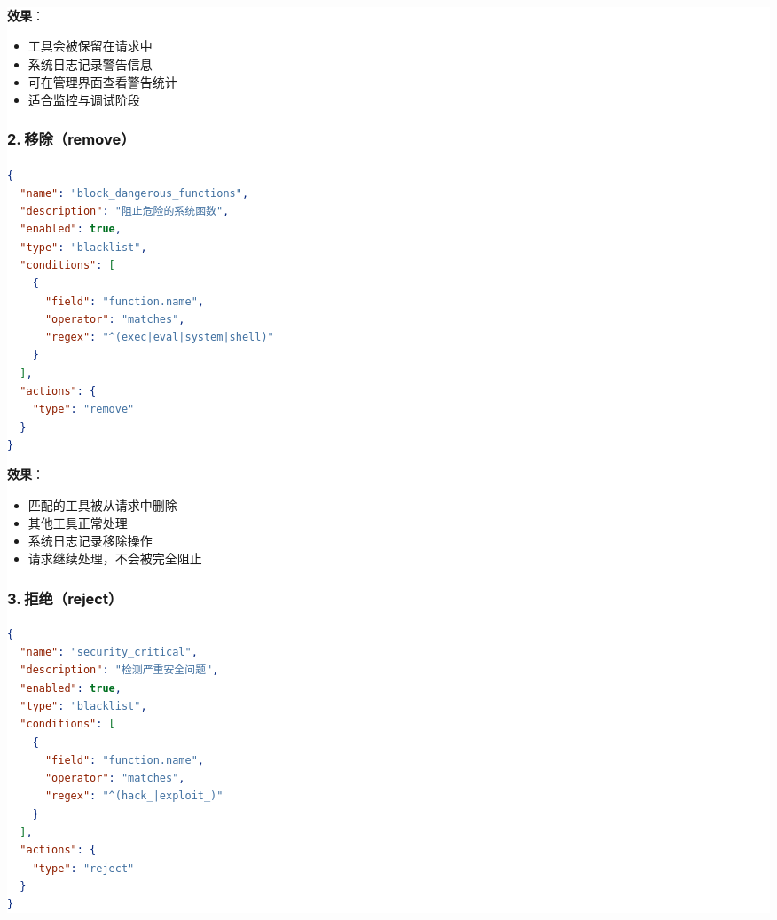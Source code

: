 **效果**：

- 工具会被保留在请求中
- 系统日志记录警告信息
- 可在管理界面查看警告统计
- 适合监控与调试阶段

### 2. 移除（remove）

```json
{
  "name": "block_dangerous_functions",
  "description": "阻止危险的系统函数",
  "enabled": true,
  "type": "blacklist",
  "conditions": [
    {
      "field": "function.name",
      "operator": "matches",
      "regex": "^(exec|eval|system|shell)"
    }
  ],
  "actions": {
    "type": "remove"
  }
}
```

**效果**：

- 匹配的工具被从请求中删除
- 其他工具正常处理
- 系统日志记录移除操作
- 请求继续处理，不会被完全阻止

### 3. 拒绝（reject）

```json
{
  "name": "security_critical",
  "description": "检测严重安全问题",
  "enabled": true,
  "type": "blacklist",
  "conditions": [
    {
      "field": "function.name",
      "operator": "matches",
      "regex": "^(hack_|exploit_)"
    }
  ],
  "actions": {
    "type": "reject"
  }
}
```
